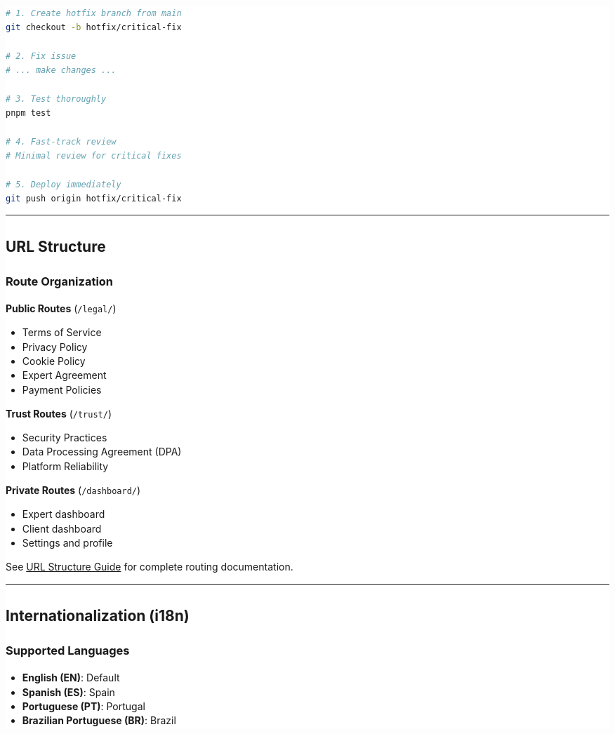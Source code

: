 ```bash
# 1. Create hotfix branch from main
git checkout -b hotfix/critical-fix

# 2. Fix issue
# ... make changes ...

# 3. Test thoroughly
pnpm test

# 4. Fast-track review
# Minimal review for critical fixes

# 5. Deploy immediately
git push origin hotfix/critical-fix
```

---

## URL Structure

### Route Organization

**Public Routes** (`/legal/`)

- Terms of Service
- Privacy Policy
- Cookie Policy
- Expert Agreement
- Payment Policies

**Trust Routes** (`/trust/`)

- Security Practices
- Data Processing Agreement (DPA)
- Platform Reliability

**Private Routes** (`/dashboard/`)

- Expert dashboard
- Client dashboard
- Settings and profile

See [URL Structure Guide](./url-structure-guide.md) for complete routing documentation.

---

## Internationalization (i18n)

### Supported Languages

- **English (EN)**: Default
- **Spanish (ES)**: Spain
- **Portuguese (PT)**: Portugal
- **Brazilian Portuguese (BR)**: Brazil
